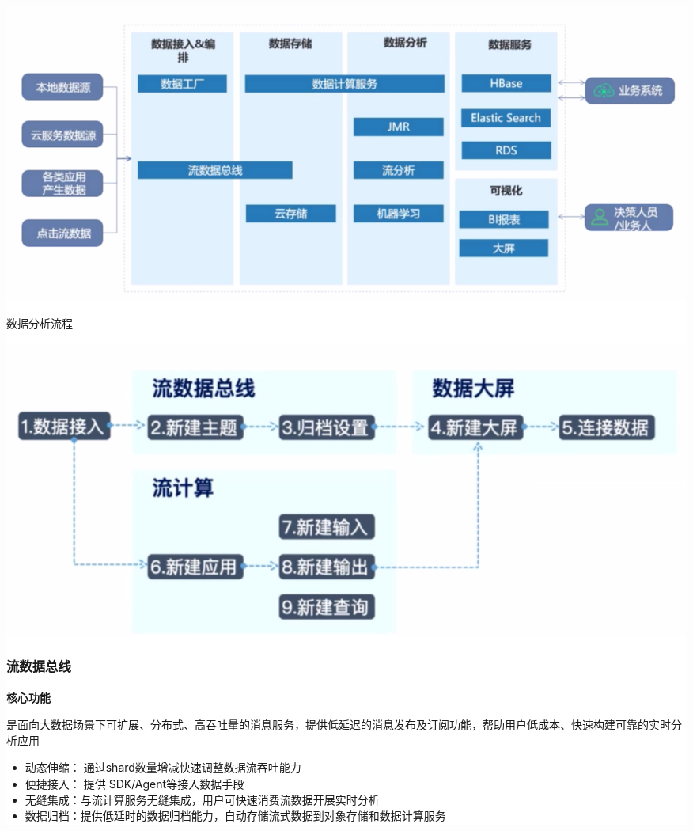 ![](./static/img32.png)

数据分析流程

![](./static/img22.png)



### 流数据总线

**核心功能**

是面向大数据场景下可扩展、分布式、高吞吐量的消息服务，提供低延迟的消息发布及订阅功能，帮助用户低成本、快速构建可靠的实时分析应用

- 动态伸缩： 通过shard数量增减快速调整数据流吞吐能力
- 便捷接入： 提供 SDK/Agent等接入数据手段
- 无缝集成：与流计算服务无缝集成，用户可快速消费流数据开展实时分析
- 数据归档：提供低延时的数据归档能力，自动存储流式数据到对象存储和数据计算服务
